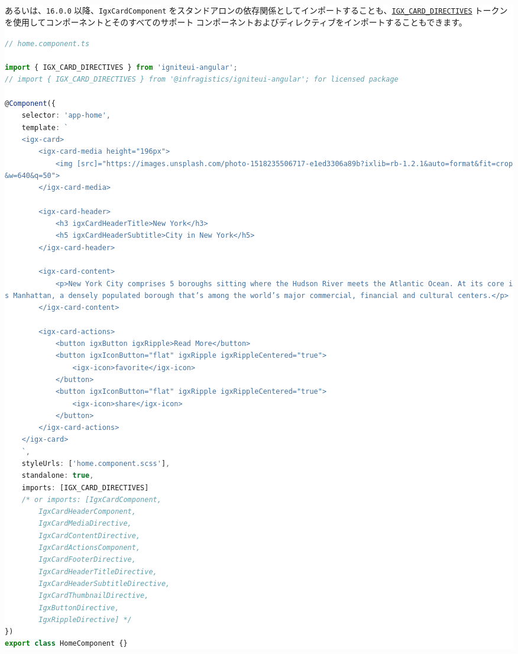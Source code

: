 あるいは、`16.0.0` 以降、`IgxCardComponent` をスタンドアロンの依存関係としてインポートすることも、[`IGX_CARD_DIRECTIVES`](https://github.com/IgniteUI/igniteui-angular/blob/master/projects/igniteui-angular/src/lib/card/public_api.ts) トークンを使用してコンポーネントとそのすべてのサポート コンポーネントおよびディレクティブをインポートすることもできます。

```typescript
// home.component.ts

import { IGX_CARD_DIRECTIVES } from 'igniteui-angular';
// import { IGX_CARD_DIRECTIVES } from '@infragistics/igniteui-angular'; for licensed package

@Component({
    selector: 'app-home',
    template: `
    <igx-card>
        <igx-card-media height="196px">
            <img [src]="https://images.unsplash.com/photo-1518235506717-e1ed3306a89b?ixlib=rb-1.2.1&auto=format&fit=crop&w=640&q=50">
        </igx-card-media>

        <igx-card-header>
            <h3 igxCardHeaderTitle>New York</h3>
            <h5 igxCardHeaderSubtitle>City in New York</h5>
        </igx-card-header>

        <igx-card-content>
            <p>New York City comprises 5 boroughs sitting where the Hudson River meets the Atlantic Ocean. At its core is Manhattan, a densely populated borough that’s among the world’s major commercial, financial and cultural centers.</p>
        </igx-card-content>

        <igx-card-actions>
            <button igxButton igxRipple>Read More</button>
            <button igxIconButton="flat" igxRipple igxRippleCentered="true">
                <igx-icon>favorite</igx-icon>
            </button>
            <button igxIconButton="flat" igxRipple igxRippleCentered="true">
                <igx-icon>share</igx-icon>
            </button>
        </igx-card-actions>
    </igx-card>
    `,
    styleUrls: ['home.component.scss'],
    standalone: true,
    imports: [IGX_CARD_DIRECTIVES]
    /* or imports: [IgxCardComponent,
        IgxCardHeaderComponent,
        IgxCardMediaDirective,
        IgxCardContentDirective,
        IgxCardActionsComponent,
        IgxCardFooterDirective,
        IgxCardHeaderTitleDirective,
        IgxCardHeaderSubtitleDirective,
        IgxCardThumbnailDirective,
        IgxButtonDirective,
        IgxRippleDirective] */
})
export class HomeComponent {}
```
